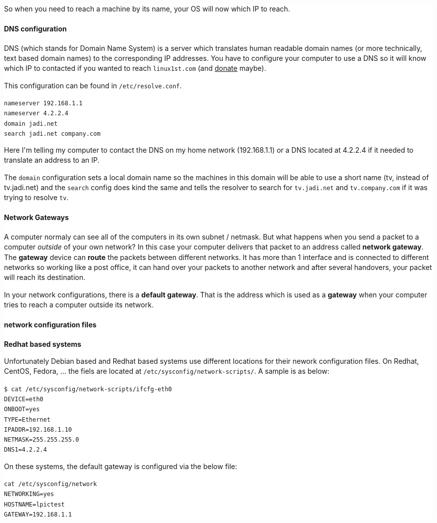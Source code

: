 So when you need to reach a machine by its name, your OS will now which IP to reach. 

#### DNS configuration
DNS (which stands for Domain Name System) is a server which translates human readable domain names (or more technically, text based domain names) to the corresponding IP addresses. You have to configure your computer to use a DNS so it will know which IP to contacted if you wanted to reach `linux1st.com` (and [donate](https://linux1st.com/support) maybe).

This configuration can be found in `/etc/resolve.conf`.

```
nameserver 192.168.1.1
nameserver 4.2.2.4
domain jadi.net
search jadi.net company.com
```

Here I'm telling my computer to contact the DNS on my home network (192.168.1.1) or a DNS located at 4.2.2.4 if it needed to translate an address to an IP. 

The `domain` configuration sets a local domain name so the machines in this domain will be able to use a short name (tv, instead of tv.jadi.net) and the `search` config does kind the same and tells the resolver to search for `tv.jadi.net` and `tv.company.com` if it was trying to resolve `tv`.

#### Network Gateways

A computer normaly can see all of the computers in its own subnet / netmask. But what happens when you send a packet to a computer _outside_ of your own network? In this case your computer delivers that packet to an address called **network gateway**. The **gateway** device can **route** the packets between different networks. It has more than 1 interface and is connected to different networks so working like a post office, it can hand over your packets to another network and after several handovers, your packet will reach its destination.

In your network configurations, there is a **default gateway**. That is the address which is used as a **gateway** when your computer tries to reach a computer outside its network.

#### network configuration files

**Redhat based systems**

Unfortunately Debian based and Redhat based systems use different locations for their nework configuration files. On Redhat, CentOS, Fedora, ... the fiels are located at `/etc/sysconfig/network-scripts/`. A sample is as below:

```text
$ cat /etc/sysconfig/network-scripts/ifcfg-eth0
DEVICE=eth0
ONBOOT=yes
TYPE=Ethernet
IPADDR=192.168.1.10
NETMASK=255.255.255.0
DNS1=4.2.2.4
```

On these systems, the default gateway is configured via the below file:

```text
cat /etc/sysconfig/network
NETWORKING=yes
HOSTNAME=lpictest
GATEWAY=192.168.1.1
```
